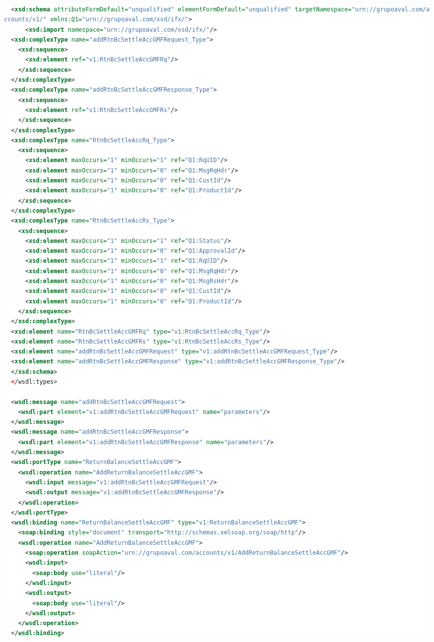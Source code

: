 ```xml
  <xsd:schema attributeFormDefault="unqualified" elementFormDefault="unqualified" targetNamespace="urn://grupoaval.com/accounts/v1/" xmlns:Q1="urn://grupoaval.com/xsd/ifx/">
      <xsd:import namespace="urn://grupoaval.com/xsd/ifx/"/>
  <xsd:complexType name="addRtnBcSettleAccGMFRequest_Type">
    <xsd:sequence>
      <xsd:element ref="v1:RtnBcSettleAccGMFRq"/>
    </xsd:sequence>
  </xsd:complexType>
  <xsd:complexType name="addRtnBcSettleAccGMFResponse_Type">
    <xsd:sequence>
      <xsd:element ref="v1:RtnBcSettleAccGMFRs"/>
    </xsd:sequence>
  </xsd:complexType>
  <xsd:complexType name="RtnBcSettleAccRq_Type">
    <xsd:sequence>
      <xsd:element maxOccurs="1" minOccurs="1" ref="Q1:RqUID"/>
      <xsd:element maxOccurs="1" minOccurs="0" ref="Q1:MsgRqHdr"/>
      <xsd:element maxOccurs="1" minOccurs="0" ref="Q1:CustId"/>
	  <xsd:element maxOccurs="1" minOccurs="0" ref="Q1:ProductId"/>
    </xsd:sequence>
  </xsd:complexType>
  <xsd:complexType name="RtnBcSettleAccRs_Type">
    <xsd:sequence>
      <xsd:element maxOccurs="1" minOccurs="1" ref="Q1:Status"/>
	  <xsd:element maxOccurs="1" minOccurs="0" ref="Q1:ApprovalId"/>
      <xsd:element maxOccurs="1" minOccurs="1" ref="Q1:RqUID"/>
      <xsd:element maxOccurs="1" minOccurs="0" ref="Q1:MsgRqHdr"/>
      <xsd:element maxOccurs="1" minOccurs="0" ref="Q1:MsgRsHdr"/>
      <xsd:element maxOccurs="1" minOccurs="0" ref="Q1:CustId"/>   
	  <xsd:element maxOccurs="1" minOccurs="0" ref="Q1:ProductId"/>	  
	</xsd:sequence>
  </xsd:complexType>
  <xsd:element name="RtnBcSettleAccGMFRq" type="v1:RtnBcSettleAccRq_Type"/>
  <xsd:element name="RtnBcSettleAccGMFRs" type="v1:RtnBcSettleAccRs_Type"/>
  <xsd:element name="addRtnBcSettleAccGMFRequest" type="v1:addRtnBcSettleAccGMFRequest_Type"/>
  <xsd:element name="addRtnBcSettleAccGMFResponse" type="v1:addRtnBcSettleAccGMFResponse_Type"/>
  </xsd:schema>
  </wsdl:types>

  <wsdl:message name="addRtnBcSettleAccGMFRequest">
    <wsdl:part element="v1:addRtnBcSettleAccGMFRequest" name="parameters"/>
  </wsdl:message>
  <wsdl:message name="addRtnBcSettleAccGMFResponse">
    <wsdl:part element="v1:addRtnBcSettleAccGMFResponse" name="parameters"/>
  </wsdl:message>
  <wsdl:portType name="ReturnBalanceSettleAccGMF">
    <wsdl:operation name="AddReturnBalanceSettleAccGMF">
      <wsdl:input message="v1:addRtnBcSettleAccGMFRequest"/>
      <wsdl:output message="v1:addRtnBcSettleAccGMFResponse"/>
    </wsdl:operation>
  </wsdl:portType>
  <wsdl:binding name="ReturnBalanceSettleAccGMF" type="v1:ReturnBalanceSettleAccGMF">
    <soap:binding style="document" transport="http://schemas.xmlsoap.org/soap/http"/>
    <wsdl:operation name="AddReturnBalanceSettleAccGMF">
      <soap:operation soapAction="urn://grupoaval.com/accounts/v1/AddReturnBalanceSettleAccGMF"/>
      <wsdl:input>
        <soap:body use="literal"/>
      </wsdl:input>
      <wsdl:output>
        <soap:body use="literal"/>
      </wsdl:output>
    </wsdl:operation>
  </wsdl:binding>
```